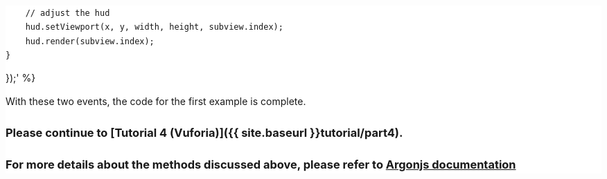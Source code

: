         // adjust the hud
        hud.setViewport(x, y, width, height, subview.index);
        hud.render(subview.index);
    }
});'
%}

With these two events, the code for the first example is complete. 

### Please continue to [Tutorial 4 (Vuforia)]({{ site.baseurl }}tutorial/part4).

### For more details about the methods discussed above, please refer to [Argonjs documentation](http://argonjs.io/argon/index.html)



